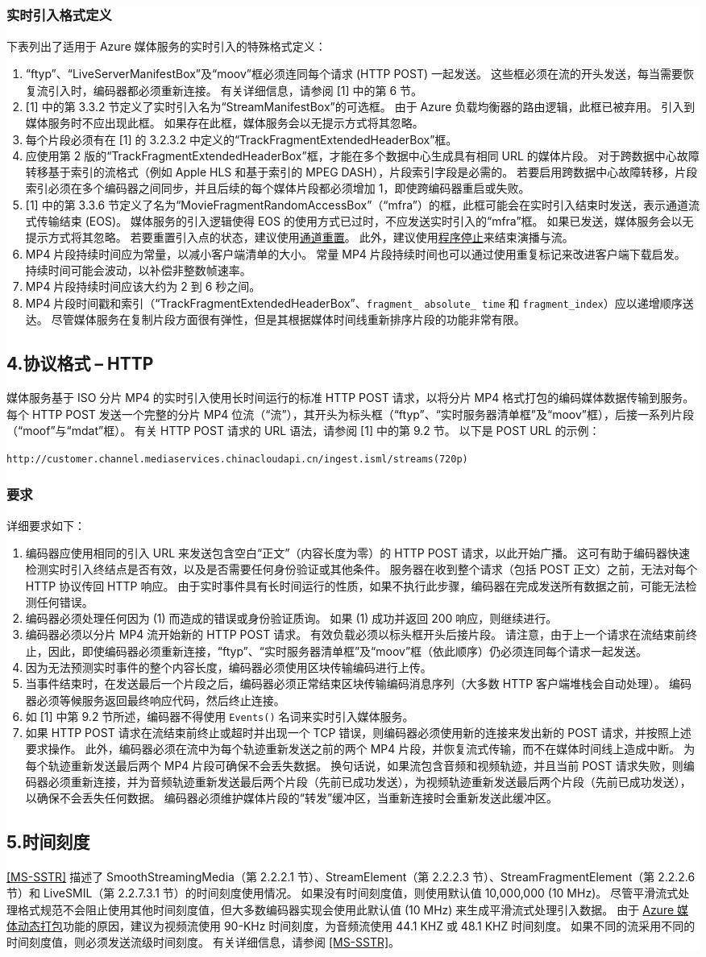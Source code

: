 ### <a name="live-ingest-format-definitions"></a>实时引入格式定义
下表列出了适用于 Azure 媒体服务的实时引入的特殊格式定义：

1. “ftyp”、“LiveServerManifestBox”及“moov”框必须连同每个请求 (HTTP POST) 一起发送。 这些框必须在流的开头发送，每当需要恢复流引入时，编码器都必须重新连接。 有关详细信息，请参阅 [1] 中的第 6 节。
1. [1] 中的第 3.3.2 节定义了实时引入名为“StreamManifestBox”的可选框。 由于 Azure 负载均衡器的路由逻辑，此框已被弃用。 引入到媒体服务时不应出现此框。 如果存在此框，媒体服务会以无提示方式将其忽略。
1. 每个片段必须有在 [1] 的 3.2.3.2 中定义的“TrackFragmentExtendedHeaderBox”框。
1. 应使用第 2 版的“TrackFragmentExtendedHeaderBox”框，才能在多个数据中心生成具有相同 URL 的媒体片段。 对于跨数据中心故障转移基于索引的流格式（例如 Apple HLS 和基于索引的 MPEG DASH），片段索引字段是必需的。 若要启用跨数据中心故障转移，片段索引必须在多个编码器之间同步，并且后续的每个媒体片段都必须增加 1，即使跨编码器重启或失败。
1. [1] 中的第 3.3.6 节定义了名为“MovieFragmentRandomAccessBox”（“mfra”）的框，此框可能会在实时引入结束时发送，表示通道流式传输结束 (EOS)。 媒体服务的引入逻辑使得 EOS 的使用方式已过时，不应发送实时引入的“mfra”框。 如果已发送，媒体服务会以无提示方式将其忽略。 若要重置引入点的状态，建议使用[通道重置](https://docs.microsoft.com/rest/api/media/operations/channel#reset_channels)。 此外，建议使用[程序停止](https://msdn.microsoft.com/library/azure/dn783463.aspx#stop_programs)来结束演播与流。
1. MP4 片段持续时间应为常量，以减小客户端清单的大小。 常量 MP4 片段持续时间也可以通过使用重复标记来改进客户端下载启发。 持续时间可能会波动，以补偿非整数帧速率。
1. MP4 片段持续时间应该大约为 2 到 6 秒之间。
1. MP4 片段时间戳和索引（“TrackFragmentExtendedHeaderBox”、`fragment_ absolute_ time` 和 `fragment_index`）应以递增顺序送达。 尽管媒体服务在复制片段方面很有弹性，但是其根据媒体时间线重新排序片段的功能非常有限。

## <a name="4-protocol-format--http"></a>4.协议格式 – HTTP
媒体服务基于 ISO 分片 MP4 的实时引入使用长时间运行的标准 HTTP POST 请求，以将分片 MP4 格式打包的编码媒体数据传输到服务。 每个 HTTP POST 发送一个完整的分片 MP4 位流（“流”），其开头为标头框（“ftyp”、“实时服务器清单框”及“moov”框），后接一系列片段（“moof”与“mdat”框）。 有关 HTTP POST 请求的 URL 语法，请参阅 [1] 中的第 9.2 节。 以下是 POST URL 的示例： 

    http://customer.channel.mediaservices.chinacloudapi.cn/ingest.isml/streams(720p)

### <a name="requirements"></a>要求
详细要求如下：

1. 编码器应使用相同的引入 URL 来发送包含空白“正文”（内容长度为零）的 HTTP POST 请求，以此开始广播。 这可有助于编码器快速检测实时引入终结点是否有效，以及是否需要任何身份验证或其他条件。 服务器在收到整个请求（包括 POST 正文）之前，无法对每个 HTTP 协议传回 HTTP 响应。 由于实时事件具有长时间运行的性质，如果不执行此步骤，编码器在完成发送所有数据之前，可能无法检测任何错误。
1. 编码器必须处理任何因为 (1) 而造成的错误或身份验证质询。 如果 (1) 成功并返回 200 响应，则继续进行。
1. 编码器必须以分片 MP4 流开始新的 HTTP POST 请求。 有效负载必须以标头框开头后接片段。 请注意，由于上一个请求在流结束前终止，因此，即使编码器必须重新连接，“ftyp”、“实时服务器清单框”及“moov”框（依此顺序）仍必须连同每个请求一起发送。 
1. 因为无法预测实时事件的整个内容长度，编码器必须使用区块传输编码进行上传。
1. 当事件结束时，在发送最后一个片段之后，编码器必须正常结束区块传输编码消息序列（大多数 HTTP 客户端堆栈会自动处理）。 编码器必须等候服务返回最终响应代码，然后终止连接。 
1. 如 [1] 中第 9.2 节所述，编码器不得使用 `Events()` 名词来实时引入媒体服务。
1. 如果 HTTP POST 请求在流结束前终止或超时并出现一个 TCP 错误，则编码器必须使用新的连接来发出新的 POST 请求，并按照上述要求操作。 此外，编码器必须在流中为每个轨迹重新发送之前的两个 MP4 片段，并恢复流式传输，而不在媒体时间线上造成中断。 为每个轨迹重新发送最后两个 MP4 片段可确保不会丢失数据。 换句话说，如果流包含音频和视频轨迹，并且当前 POST 请求失败，则编码器必须重新连接，并为音频轨迹重新发送最后两个片段（先前已成功发送），为视频轨迹重新发送最后两个片段（先前已成功发送），以确保不会丢失任何数据。 编码器必须维护媒体片段的“转发”缓冲区，当重新连接时会重新发送此缓冲区。

## <a name="5-timescale"></a>5.时间刻度
[[MS-SSTR]](https://msdn.microsoft.com/library/ff469518.aspx) 描述了 SmoothStreamingMedia（第 2.2.2.1 节）、StreamElement（第 2.2.2.3 节）、StreamFragmentElement（第 2.2.2.6 节）和 LiveSMIL（第 2.2.7.3.1 节）的时间刻度使用情况。 如果没有时间刻度值，则使用默认值 10,000,000 (10 MHz)。 尽管平滑流式处理格式规范不会阻止使用其他时间刻度值，但大多数编码器实现会使用此默认值 (10 MHz) 来生成平滑流式处理引入数据。 由于 [Azure 媒体动态打包](media-services-dynamic-packaging-overview.md)功能的原因，建议为视频流使用 90-KHz 时间刻度，为音频流使用 44.1 KHZ 或 48.1 KHZ 时间刻度。 如果不同的流采用不同的时间刻度值，则必须发送流级时间刻度。 有关详细信息，请参阅 [[MS-SSTR]](https://msdn.microsoft.com/library/ff469518.aspx)。     


[image1]: ./media/media-services-fmp4-live-ingest-overview/media-services-image1.png
[image2]: ./media/media-services-fmp4-live-ingest-overview/media-services-image2.png
[image3]: ./media/media-services-fmp4-live-ingest-overview/media-services-image3.png
[image4]: ./media/media-services-fmp4-live-ingest-overview/media-services-image4.png
[image5]: ./media/media-services-fmp4-live-ingest-overview/media-services-image5.png
[image6]: ./media/media-services-fmp4-live-ingest-overview/media-services-image6.png
[image7]: ./media/media-services-fmp4-live-ingest-overview/media-services-image7.png